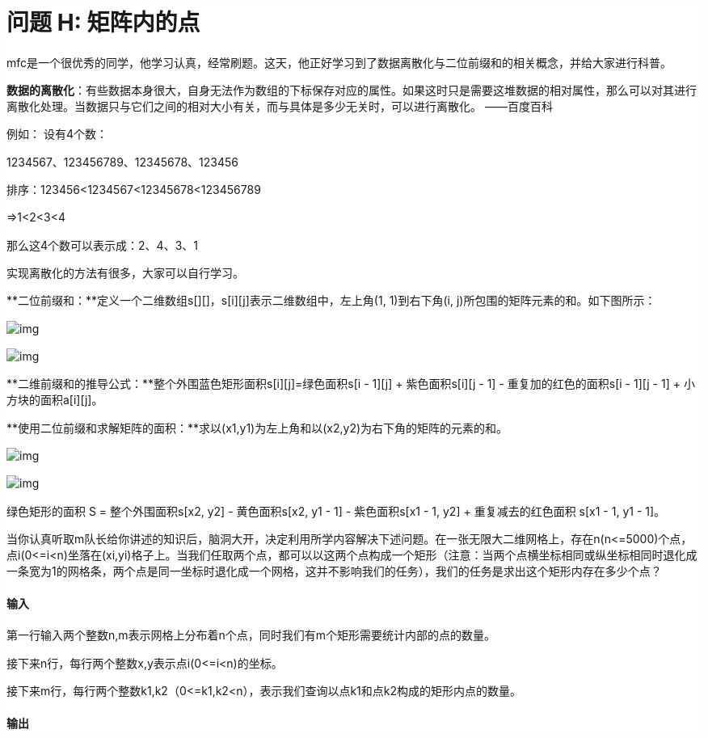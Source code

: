 






# 问题 H: 矩阵内的点

mfc是一个很优秀的同学，他学习认真，经常刷题。这天，他正好学习到了数据离散化与二位前缀和的相关概念，并给大家进行科普。

**数据的离散化**：有些数据本身很大，自身无法作为数组的下标保存对应的属性。如果这时只是需要这堆数据的相对属性，那么可以对其进行离散化处理。当数据只与它们之间的相对大小有关，而与具体是多少无关时，可以进行离散化。                                                    ——百度百科

例如： 设有4个数：

1234567、123456789、12345678、123456

排序：123456<1234567<12345678<123456789

=>1<2<3<4

那么这4个数可以表示成：2、4、3、1                 

实现离散化的方法有很多，大家可以自行学习。

**二位前缀和：**定义一个二维数组s[][]，s[i][j]表示二维数组中，左上角(1, 1)到右下角(i, j)所包围的矩阵元素的和。如下图所示：

![img](http://xjudge.online/upload/tjuacm.chaosheng.top/image/20221203/20221203000710_83693.png)

![img](http://xjudge.online/upload/tjuacm.chaosheng.top/image/20221203/20221203000729_73329.png)

**二维前缀和的推导公式：**整个外围蓝色矩形面积s[i][j]=绿色面积s[i - 1][j] + 紫色面积s[i][j - 1] - 重复加的红色的面积s[i - 1][j - 1] + 小方块的面积a[i][j]。



**使用二位前缀和求解矩阵的面积：**求以(x1,y1)为左上角和以(x2,y2)为右下角的矩阵的元素的和。

![img](http://xjudge.online/upload/tjuacm.chaosheng.top/image/20221203/20221203000804_41760.png)

![img](http://xjudge.online/upload/tjuacm.chaosheng.top/image/20221203/20221203000820_24574.png)

绿色矩形的面积 S = 整个外围面积s[x2, y2] - 黄色面积s[x2, y1 - 1] - 紫色面积s[x1 - 1, y2] + 重复减去的红色面积 s[x1 - 1, y1 - 1]。

当你认真听取m队长给你讲述的知识后，脑洞大开，决定利用所学内容解决下述问题。在一张无限大二维网格上，存在n(n<=5000)个点，点i(0<=i<n)坐落在(xi,yi)格子上。当我们任取两个点，都可以以这两个点构成一个矩形（注意：当两个点横坐标相同或纵坐标相同时退化成一条宽为1的网格条，两个点是同一坐标时退化成一个网格，这并不影响我们的任务），我们的任务是求出这个矩形内存在多少个点？

#### 输入

第一行输入两个整数n,m表示网格上分布着n个点，同时我们有m个矩形需要统计内部的点的数量。

接下来n行，每行两个整数x,y表示点i(0<=i<n)的坐标。

接下来m行，每行两个整数k1,k2（0<=k1,k2<n），表示我们查询以点k1和点k2构成的矩形内点的数量。





#### 输出
